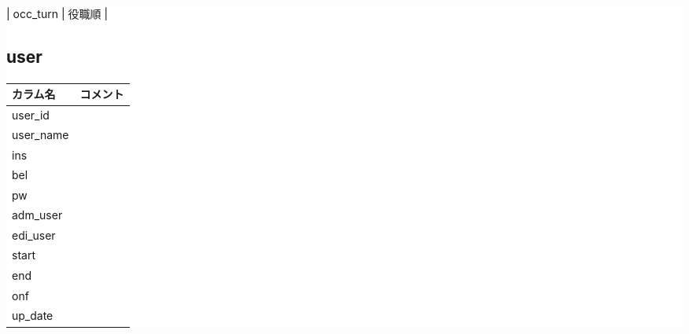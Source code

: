 | occ_turn   | 役職順           |


## user

| カラム名   | コメント   |
|:-----------|:-----------|
| user_id    |            |
| user_name  |            |
| ins        |            |
| bel        |            |
| pw         |            |
| adm_user   |            |
| edi_user   |            |
| start      |            |
| end        |            |
| onf        |            |
| up_date    |            |

